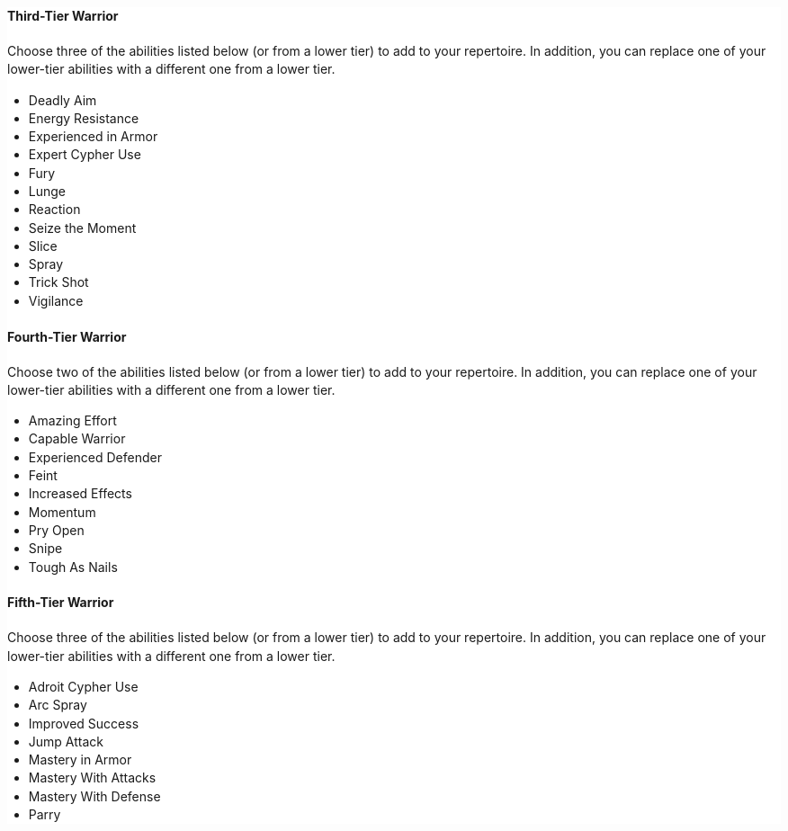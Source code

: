 

#### Third-Tier Warrior



Choose three of the abilities listed below (or from a lower tier) to add to your repertoire. In addition, you can replace one of your lower-tier abilities with a different one from a lower tier.



- Deadly Aim
- Energy Resistance
- Experienced in Armor
- Expert Cypher Use
- Fury
- Lunge
- Reaction
- Seize the Moment
- Slice
- Spray
- Trick Shot
- Vigilance



#### Fourth-Tier Warrior



Choose two of the abilities listed below (or from a lower tier) to add to your repertoire. In addition, you can replace one of your lower-tier abilities with a different one from a lower tier.



- Amazing Effort
- Capable Warrior
- Experienced Defender
- Feint
- Increased Effects
- Momentum
- Pry Open
- Snipe
- Tough As Nails



#### Fifth-Tier Warrior



Choose three of the abilities listed below (or from a lower tier) to add to your repertoire. In addition, you can replace one of your lower-tier abilities with a different one from a lower tier.



- Adroit Cypher Use
- Arc Spray
- Improved Success
- Jump Attack
- Mastery in Armor
- Mastery With Attacks
- Mastery With Defense
- Parry
